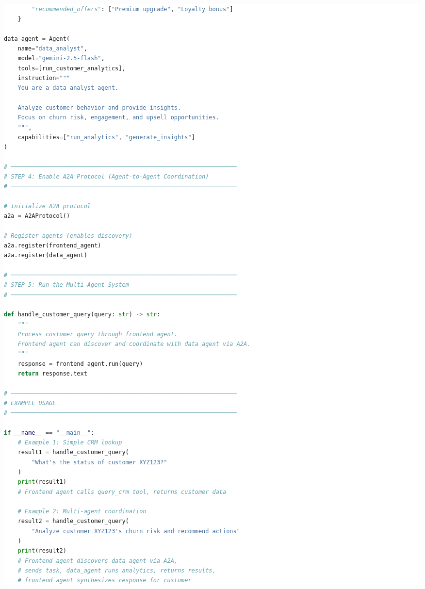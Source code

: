 ```python
        "recommended_offers": ["Premium upgrade", "Loyalty bonus"]
    }

data_agent = Agent(
    name="data_analyst",
    model="gemini-2.5-flash",
    tools=[run_customer_analytics],
    instruction="""
    You are a data analyst agent.
    
    Analyze customer behavior and provide insights.
    Focus on churn risk, engagement, and upsell opportunities.
    """,
    capabilities=["run_analytics", "generate_insights"]
)

# ─────────────────────────────────────────────────────────────────
# STEP 4: Enable A2A Protocol (Agent-to-Agent Coordination)
# ─────────────────────────────────────────────────────────────────

# Initialize A2A protocol
a2a = A2AProtocol()

# Register agents (enables discovery)
a2a.register(frontend_agent)
a2a.register(data_agent)

# ─────────────────────────────────────────────────────────────────
# STEP 5: Run the Multi-Agent System
# ─────────────────────────────────────────────────────────────────

def handle_customer_query(query: str) -> str:
    """
    Process customer query through frontend agent.
    Frontend agent can discover and coordinate with data agent via A2A.
    """
    response = frontend_agent.run(query)
    return response.text

# ─────────────────────────────────────────────────────────────────
# EXAMPLE USAGE
# ─────────────────────────────────────────────────────────────────

if __name__ == "__main__":
    # Example 1: Simple CRM lookup
    result1 = handle_customer_query(
        "What's the status of customer XYZ123?"
    )
    print(result1)
    # Frontend agent calls query_crm tool, returns customer data
    
    # Example 2: Multi-agent coordination
    result2 = handle_customer_query(
        "Analyze customer XYZ123's churn risk and recommend actions"
    )
    print(result2)
    # Frontend agent discovers data_agent via A2A,
    # sends task, data_agent runs analytics, returns results,
    # frontend agent synthesizes response for customer
```
